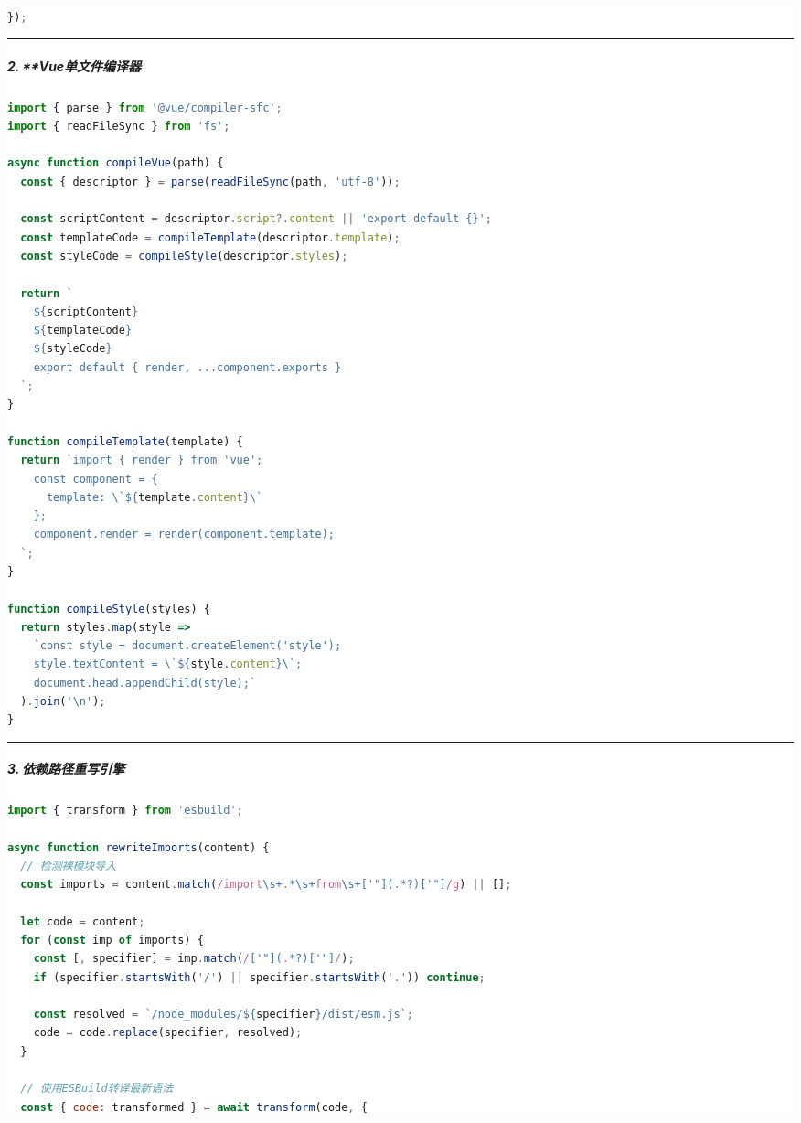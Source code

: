 ```javascript
});
```

---

##### 2. **Vue单文件编译器
```javascript
import { parse } from '@vue/compiler-sfc';
import { readFileSync } from 'fs';

async function compileVue(path) {
  const { descriptor } = parse(readFileSync(path, 'utf-8'));
  
  const scriptContent = descriptor.script?.content || 'export default {}';
  const templateCode = compileTemplate(descriptor.template);
  const styleCode = compileStyle(descriptor.styles);

  return `
    ${scriptContent}
    ${templateCode}
    ${styleCode}
    export default { render, ...component.exports }
  `;
}

function compileTemplate(template) {
  return `import { render } from 'vue';
    const component = {
      template: \`${template.content}\`
    };
    component.render = render(component.template);
  `;
}

function compileStyle(styles) {
  return styles.map(style => 
    `const style = document.createElement('style');
    style.textContent = \`${style.content}\`;
    document.head.appendChild(style);`
  ).join('\n');
}
```

---

##### 3. **依赖路径重写引擎**
```javascript
import { transform } from 'esbuild';

async function rewriteImports(content) {
  // 检测裸模块导入
  const imports = content.match(/import\s+.*\s+from\s+['"](.*?)['"]/g) || [];
  
  let code = content;
  for (const imp of imports) {
    const [, specifier] = imp.match(/['"](.*?)['"]/);
    if (specifier.startsWith('/') || specifier.startsWith('.')) continue;
    
    const resolved = `/node_modules/${specifier}/dist/esm.js`;
    code = code.replace(specifier, resolved);
  }

  // 使用ESBuild转译最新语法
  const { code: transformed } = await transform(code, {
```